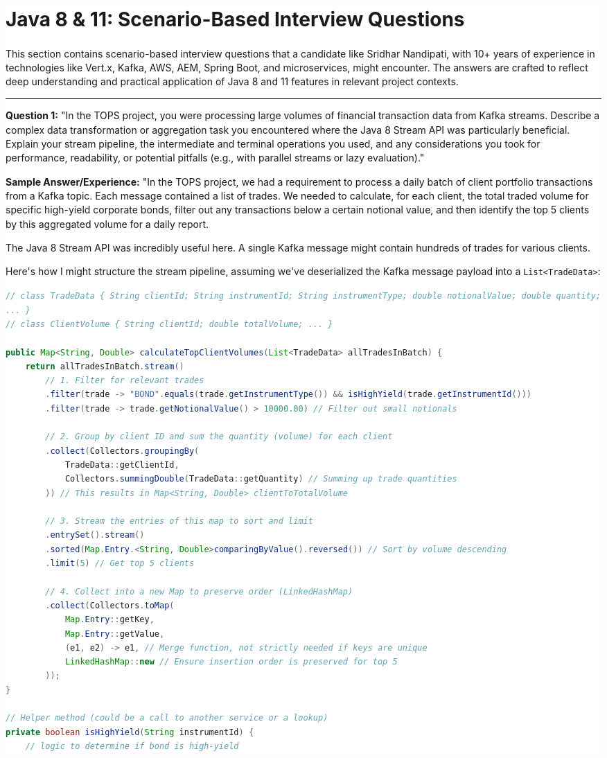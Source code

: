# Java 8 & 11: Scenario-Based Interview Questions

This section contains scenario-based interview questions that a candidate like Sridhar Nandipati, with 10+ years of experience in technologies like Vert.x, Kafka, AWS, AEM, Spring Boot, and microservices, might encounter. The answers are crafted to reflect deep understanding and practical application of Java 8 and 11 features in relevant project contexts.

---

**Question 1:**
"In the TOPS project, you were processing large volumes of financial transaction data from Kafka streams. Describe a complex data transformation or aggregation task you encountered where the Java 8 Stream API was particularly beneficial. Explain your stream pipeline, the intermediate and terminal operations you used, and any considerations you took for performance, readability, or potential pitfalls (e.g., with parallel streams or lazy evaluation)."

**Sample Answer/Experience:**
"In the TOPS project, we had a requirement to process a daily batch of client portfolio transactions from a Kafka topic. Each message contained a list of trades. We needed to calculate, for each client, the total traded volume for specific high-yield corporate bonds, filter out any transactions below a certain notional value, and then identify the top 5 clients by this aggregated volume for a daily report.

The Java 8 Stream API was incredibly useful here. A single Kafka message might contain hundreds of trades for various clients.

Here's how I might structure the stream pipeline, assuming we've deserialized the Kafka message payload into a `List<TradeData>`:

```java
// class TradeData { String clientId; String instrumentId; String instrumentType; double notionalValue; double quantity; ... }
// class ClientVolume { String clientId; double totalVolume; ... }

public Map<String, Double> calculateTopClientVolumes(List<TradeData> allTradesInBatch) {
    return allTradesInBatch.stream()
        // 1. Filter for relevant trades
        .filter(trade -> "BOND".equals(trade.getInstrumentType()) && isHighYield(trade.getInstrumentId()))
        .filter(trade -> trade.getNotionalValue() > 10000.00) // Filter out small notionals

        // 2. Group by client ID and sum the quantity (volume) for each client
        .collect(Collectors.groupingBy(
            TradeData::getClientId,
            Collectors.summingDouble(TradeData::getQuantity) // Summing up trade quantities
        )) // This results in Map<String, Double> clientToTotalVolume

        // 3. Stream the entries of this map to sort and limit
        .entrySet().stream()
        .sorted(Map.Entry.<String, Double>comparingByValue().reversed()) // Sort by volume descending
        .limit(5) // Get top 5 clients

        // 4. Collect into a new Map to preserve order (LinkedHashMap)
        .collect(Collectors.toMap(
            Map.Entry::getKey,
            Map.Entry::getValue,
            (e1, e2) -> e1, // Merge function, not strictly needed if keys are unique
            LinkedHashMap::new // Ensure insertion order is preserved for top 5
        ));
}

// Helper method (could be a call to another service or a lookup)
private boolean isHighYield(String instrumentId) {
    // logic to determine if bond is high-yield
```